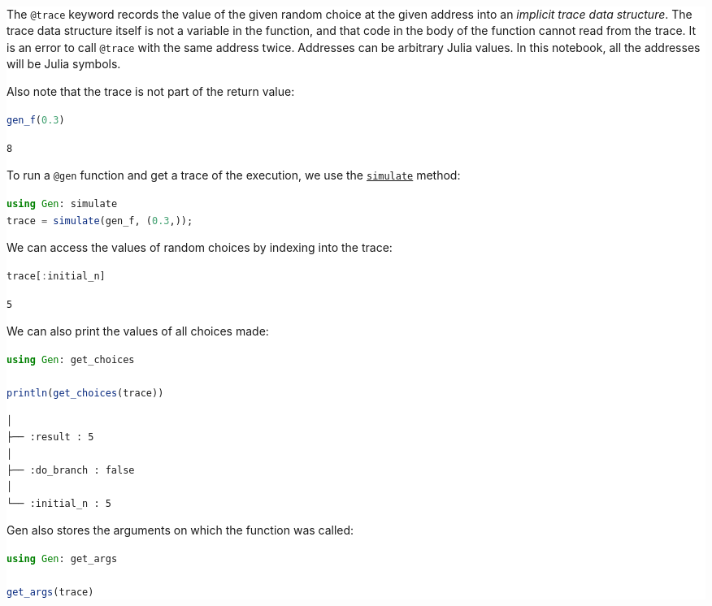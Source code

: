 The `@trace` keyword records the value of the given random choice at the given address into an *implicit trace data structure*. The trace data structure itself is not a variable in the function, and that code in the body of the function cannot read from the trace. It is an error to call `@trace` with the same address twice. Addresses can be arbitrary Julia values. In this notebook, all the addresses will be Julia symbols.

Also note that the trace is not part of the return value:


```julia
gen_f(0.3)
```




    8



To run a `@gen` function and get a trace of the execution, we use the [`simulate`](https://probcomp.github.io/Gen/dev/ref/gfi/#Gen.simulate) method:


```julia
using Gen: simulate
trace = simulate(gen_f, (0.3,));
```

We can access the values of random choices by indexing into the trace:


```julia
trace[:initial_n]
```




    5



We can also print the values of all choices made:


```julia
using Gen: get_choices

println(get_choices(trace))
```

    │
    ├── :result : 5
    │
    ├── :do_branch : false
    │
    └── :initial_n : 5
    


Gen also stores the arguments on which the function was called:


```julia
using Gen: get_args

get_args(trace)
```
